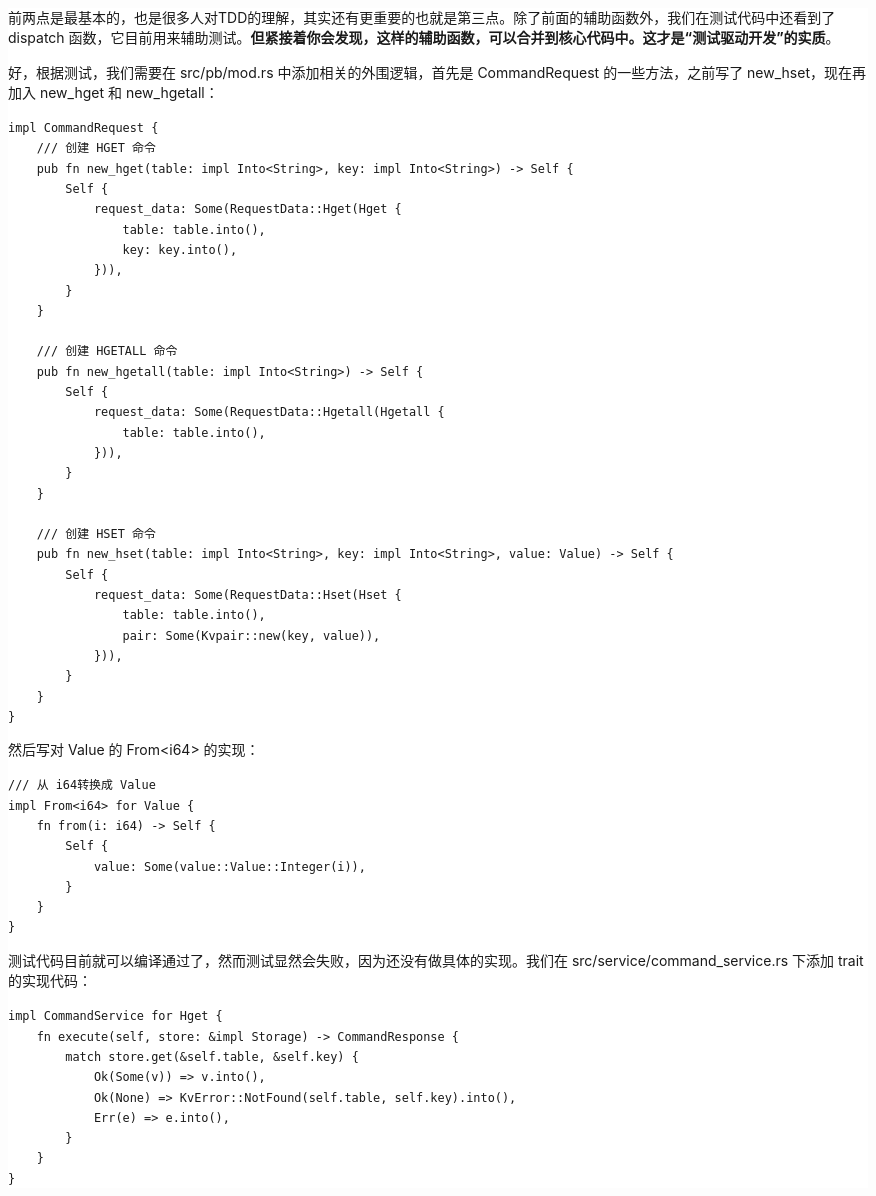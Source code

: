 前两点是最基本的，也是很多人对TDD的理解，其实还有更重要的也就是第三点。除了前面的辅助函数外，我们在测试代码中还看到了 dispatch 函数，它目前用来辅助测试。**但紧接着你会发现，这样的辅助函数，可以合并到核心代码中。这才是“测试驱动开发”的实质**。

好，根据测试，我们需要在 src/pb/mod.rs 中添加相关的外围逻辑，首先是 CommandRequest 的一些方法，之前写了 new\_hset，现在再加入 new\_hget 和 new\_hgetall：

    impl CommandRequest {
        /// 创建 HGET 命令
        pub fn new_hget(table: impl Into<String>, key: impl Into<String>) -> Self {
            Self {
                request_data: Some(RequestData::Hget(Hget {
                    table: table.into(),
                    key: key.into(),
                })),
            }
        }
    
        /// 创建 HGETALL 命令
        pub fn new_hgetall(table: impl Into<String>) -> Self {
            Self {
                request_data: Some(RequestData::Hgetall(Hgetall {
                    table: table.into(),
                })),
            }
        }
    
        /// 创建 HSET 命令
        pub fn new_hset(table: impl Into<String>, key: impl Into<String>, value: Value) -> Self {
            Self {
                request_data: Some(RequestData::Hset(Hset {
                    table: table.into(),
                    pair: Some(Kvpair::new(key, value)),
                })),
            }
        }
    }
    

然后写对 Value 的 From\<i64> 的实现：

    /// 从 i64转换成 Value
    impl From<i64> for Value {
        fn from(i: i64) -> Self {
            Self {
                value: Some(value::Value::Integer(i)),
            }
        }
    }
    

测试代码目前就可以编译通过了，然而测试显然会失败，因为还没有做具体的实现。我们在 src/service/command\_service.rs 下添加 trait 的实现代码：

    impl CommandService for Hget {
        fn execute(self, store: &impl Storage) -> CommandResponse {
            match store.get(&self.table, &self.key) {
                Ok(Some(v)) => v.into(),
                Ok(None) => KvError::NotFound(self.table, self.key).into(),
                Err(e) => e.into(),
            }
        }
    }
    